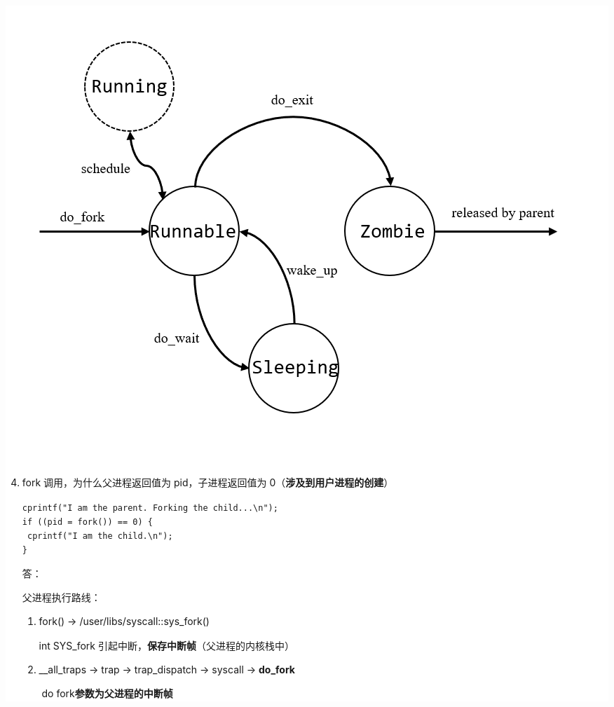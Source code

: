    ![image-20200925120822768](../../images/2020-09-20-ucore-lab3-总结/image-20200925120822768.png)

4. fork 调用，为什么父进程返回值为 pid，子进程返回值为 0（**涉及到用户进程的创建**）

   ```
   cprintf("I am the parent. Forking the child...\n");
   if ((pid = fork()) == 0) {
   	cprintf("I am the child.\n");
   }
   ```

   答：

   父进程执行路线：

   1. fork() -> /user/libs/syscall::sys_fork() 

      int SYS_fork 引起中断，**保存中断帧**（父进程的内核栈中）

   2. __all_traps -> trap -> trap_dispatch -> syscall -> **do_fork**

      ​	do fork**参数为父进程的中断帧** 
